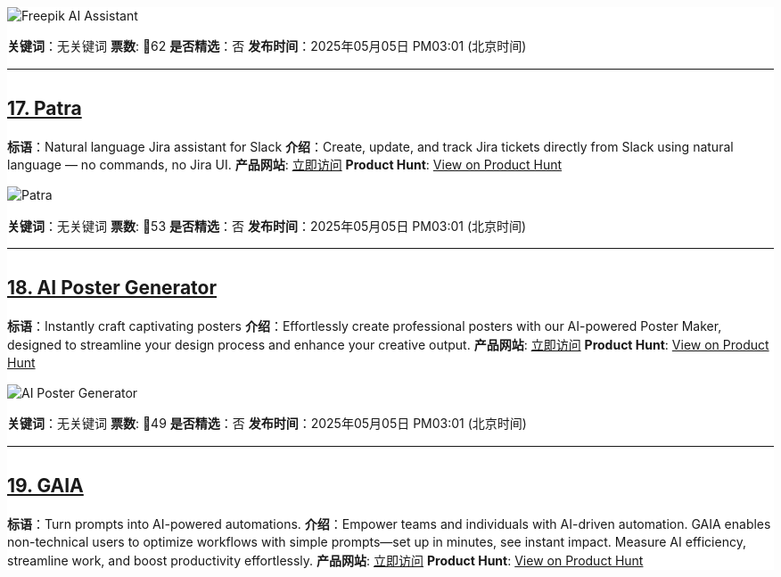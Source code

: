 ![Freepik AI Assistant]()

**关键词**：无关键词
**票数**: 🔺62
**是否精选**：否
**发布时间**：2025年05月05日 PM03:01 (北京时间)

---

## [17. Patra](https://www.producthunt.com/posts/patra?utm_campaign=producthunt-api&utm_medium=api-v2&utm_source=Application%3A+dailyhot+%28ID%3A+133367%29)
**标语**：Natural language Jira assistant for Slack
**介绍**：Create, update, and track Jira tickets directly from Slack using natural language — no commands, no Jira UI.
**产品网站**: [立即访问](https://www.producthunt.com/r/7KUKWOP6BJHHY2?utm_campaign=producthunt-api&utm_medium=api-v2&utm_source=Application%3A+dailyhot+%28ID%3A+133367%29)
**Product Hunt**: [View on Product Hunt](https://www.producthunt.com/posts/patra?utm_campaign=producthunt-api&utm_medium=api-v2&utm_source=Application%3A+dailyhot+%28ID%3A+133367%29)

![Patra]()

**关键词**：无关键词
**票数**: 🔺53
**是否精选**：否
**发布时间**：2025年05月05日 PM03:01 (北京时间)

---

## [18. AI Poster Generator](https://www.producthunt.com/posts/ai-poster-generator?utm_campaign=producthunt-api&utm_medium=api-v2&utm_source=Application%3A+dailyhot+%28ID%3A+133367%29)
**标语**：Instantly craft captivating posters
**介绍**：Effortlessly create professional posters with our AI-powered Poster Maker, designed to streamline your design process and enhance your creative output.
**产品网站**: [立即访问](https://www.producthunt.com/r/5LFFD6YUJOYTRA?utm_campaign=producthunt-api&utm_medium=api-v2&utm_source=Application%3A+dailyhot+%28ID%3A+133367%29)
**Product Hunt**: [View on Product Hunt](https://www.producthunt.com/posts/ai-poster-generator?utm_campaign=producthunt-api&utm_medium=api-v2&utm_source=Application%3A+dailyhot+%28ID%3A+133367%29)

![AI Poster Generator]()

**关键词**：无关键词
**票数**: 🔺49
**是否精选**：否
**发布时间**：2025年05月05日 PM03:01 (北京时间)

---

## [19. GAIA](https://www.producthunt.com/posts/gaia-5?utm_campaign=producthunt-api&utm_medium=api-v2&utm_source=Application%3A+dailyhot+%28ID%3A+133367%29)
**标语**：Turn prompts into AI-powered automations.
**介绍**：Empower teams and individuals with AI-driven automation. GAIA enables non-technical users to optimize workflows with simple prompts—set up in minutes, see instant impact. Measure AI efficiency, streamline work, and boost productivity effortlessly.
**产品网站**: [立即访问](https://www.producthunt.com/r/BNFGL3OEMXDETQ?utm_campaign=producthunt-api&utm_medium=api-v2&utm_source=Application%3A+dailyhot+%28ID%3A+133367%29)
**Product Hunt**: [View on Product Hunt](https://www.producthunt.com/posts/gaia-5?utm_campaign=producthunt-api&utm_medium=api-v2&utm_source=Application%3A+dailyhot+%28ID%3A+133367%29)

